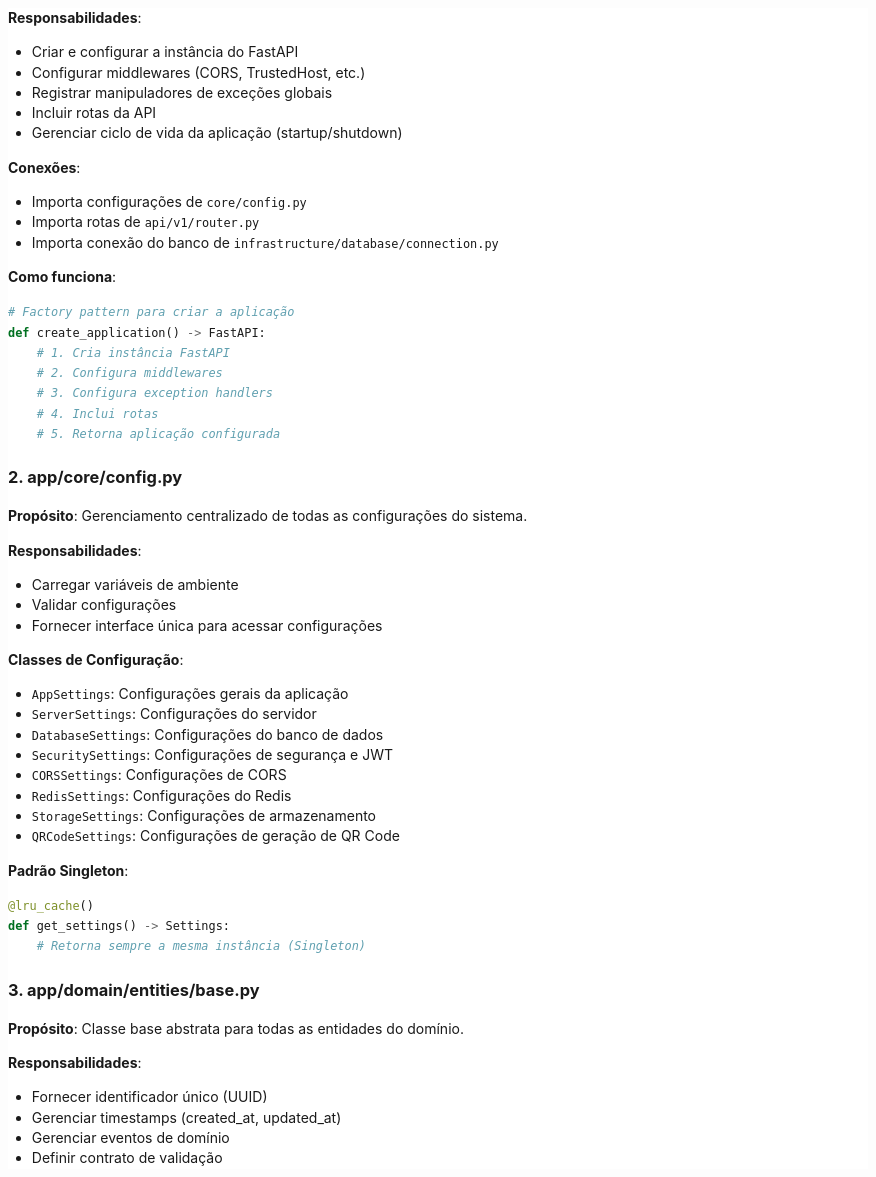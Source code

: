 **Responsabilidades**:
- Criar e configurar a instância do FastAPI
- Configurar middlewares (CORS, TrustedHost, etc.)
- Registrar manipuladores de exceções globais
- Incluir rotas da API
- Gerenciar ciclo de vida da aplicação (startup/shutdown)

**Conexões**:
- Importa configurações de `core/config.py`
- Importa rotas de `api/v1/router.py`
- Importa conexão do banco de `infrastructure/database/connection.py`

**Como funciona**:
```python
# Factory pattern para criar a aplicação
def create_application() -> FastAPI:
    # 1. Cria instância FastAPI
    # 2. Configura middlewares
    # 3. Configura exception handlers
    # 4. Inclui rotas
    # 5. Retorna aplicação configurada
```

### 2. **app/core/config.py**
**Propósito**: Gerenciamento centralizado de todas as configurações do sistema.

**Responsabilidades**:
- Carregar variáveis de ambiente
- Validar configurações
- Fornecer interface única para acessar configurações

**Classes de Configuração**:
- `AppSettings`: Configurações gerais da aplicação
- `ServerSettings`: Configurações do servidor
- `DatabaseSettings`: Configurações do banco de dados
- `SecuritySettings`: Configurações de segurança e JWT
- `CORSSettings`: Configurações de CORS
- `RedisSettings`: Configurações do Redis
- `StorageSettings`: Configurações de armazenamento
- `QRCodeSettings`: Configurações de geração de QR Code

**Padrão Singleton**:
```python
@lru_cache()
def get_settings() -> Settings:
    # Retorna sempre a mesma instância (Singleton)
```

### 3. **app/domain/entities/base.py**
**Propósito**: Classe base abstrata para todas as entidades do domínio.

**Responsabilidades**:
- Fornecer identificador único (UUID)
- Gerenciar timestamps (created_at, updated_at)
- Gerenciar eventos de domínio
- Definir contrato de validação
